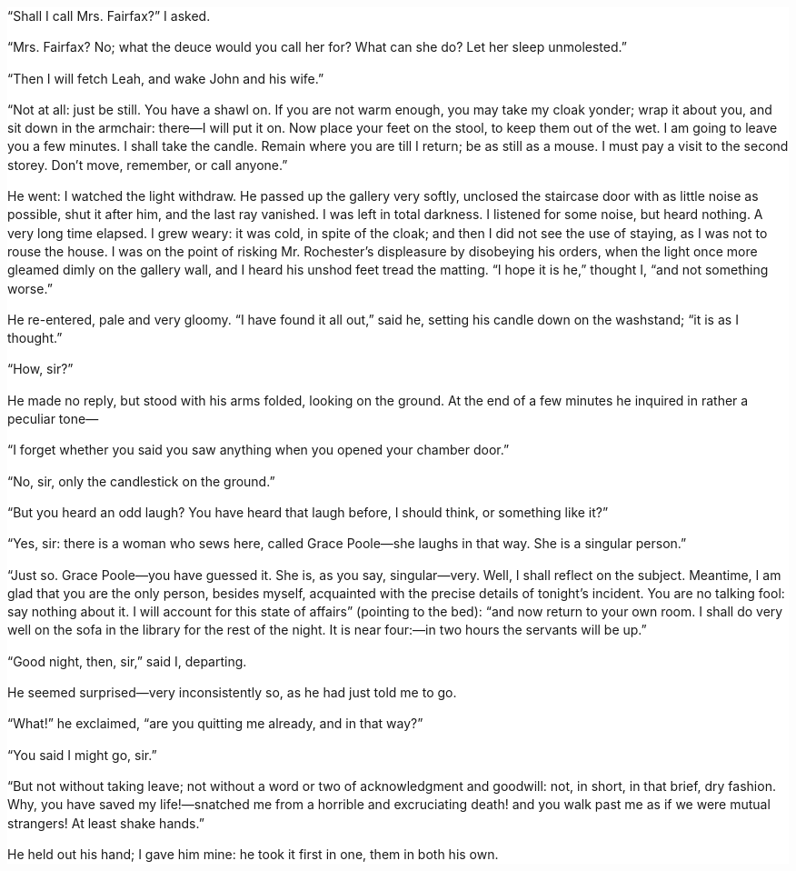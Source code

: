 “Shall I call Mrs. Fairfax?” I asked.

“Mrs. Fairfax? No; what the deuce would you call her for? What can she do? Let her sleep unmolested.”

“Then I will fetch Leah, and wake John and his wife.”

“Not at all: just be still. You have a shawl on. If you are not warm enough, you may take my cloak yonder; wrap it about you, and sit down in the armchair: there⁠—I will put it on. Now place your feet on the stool, to keep them out of the wet. I am going to leave you a few minutes. I shall take the candle. Remain where you are till I return; be as still as a mouse. I must pay a visit to the second storey. Don’t move, remember, or call anyone.”

He went: I watched the light withdraw. He passed up the gallery very softly, unclosed the staircase door with as little noise as possible, shut it after him, and the last ray vanished. I was left in total darkness. I listened for some noise, but heard nothing. A very long time elapsed. I grew weary: it was cold, in spite of the cloak; and then I did not see the use of staying, as I was not to rouse the house. I was on the point of risking Mr. Rochester’s displeasure by disobeying his orders, when the light once more gleamed dimly on the gallery wall, and I heard his unshod feet tread the matting. “I hope it is he,” thought I, “and not something worse.”

He re-entered, pale and very gloomy. “I have found it all out,” said he, setting his candle down on the washstand; “it is as I thought.”

“How, sir?”

He made no reply, but stood with his arms folded, looking on the ground. At the end of a few minutes he inquired in rather a peculiar tone⁠—

“I forget whether you said you saw anything when you opened your chamber door.”

“No, sir, only the candlestick on the ground.”

“But you heard an odd laugh? You have heard that laugh before, I should think, or something like it?”

“Yes, sir: there is a woman who sews here, called Grace Poole⁠—she laughs in that way. She is a singular person.”

“Just so. Grace Poole⁠—you have guessed it. She is, as you say, singular⁠—very. Well, I shall reflect on the subject. Meantime, I am glad that you are the only person, besides myself, acquainted with the precise details of tonight’s incident. You are no talking fool: say nothing about it. I will account for this state of affairs” \(pointing to the bed\): “and now return to your own room. I shall do very well on the sofa in the library for the rest of the night. It is near four:⁠—in two hours the servants will be up.”

“Good night, then, sir,” said I, departing.

He seemed surprised⁠—very inconsistently so, as he had just told me to go.

“What!” he exclaimed, “are you quitting me already, and in that way?”

“You said I might go, sir.”

“But not without taking leave; not without a word or two of acknowledgment and goodwill: not, in short, in that brief, dry fashion. Why, you have saved my life!⁠—snatched me from a horrible and excruciating death! and you walk past me as if we were mutual strangers! At least shake hands.”

He held out his hand; I gave him mine: he took it first in one, them in both his own.
